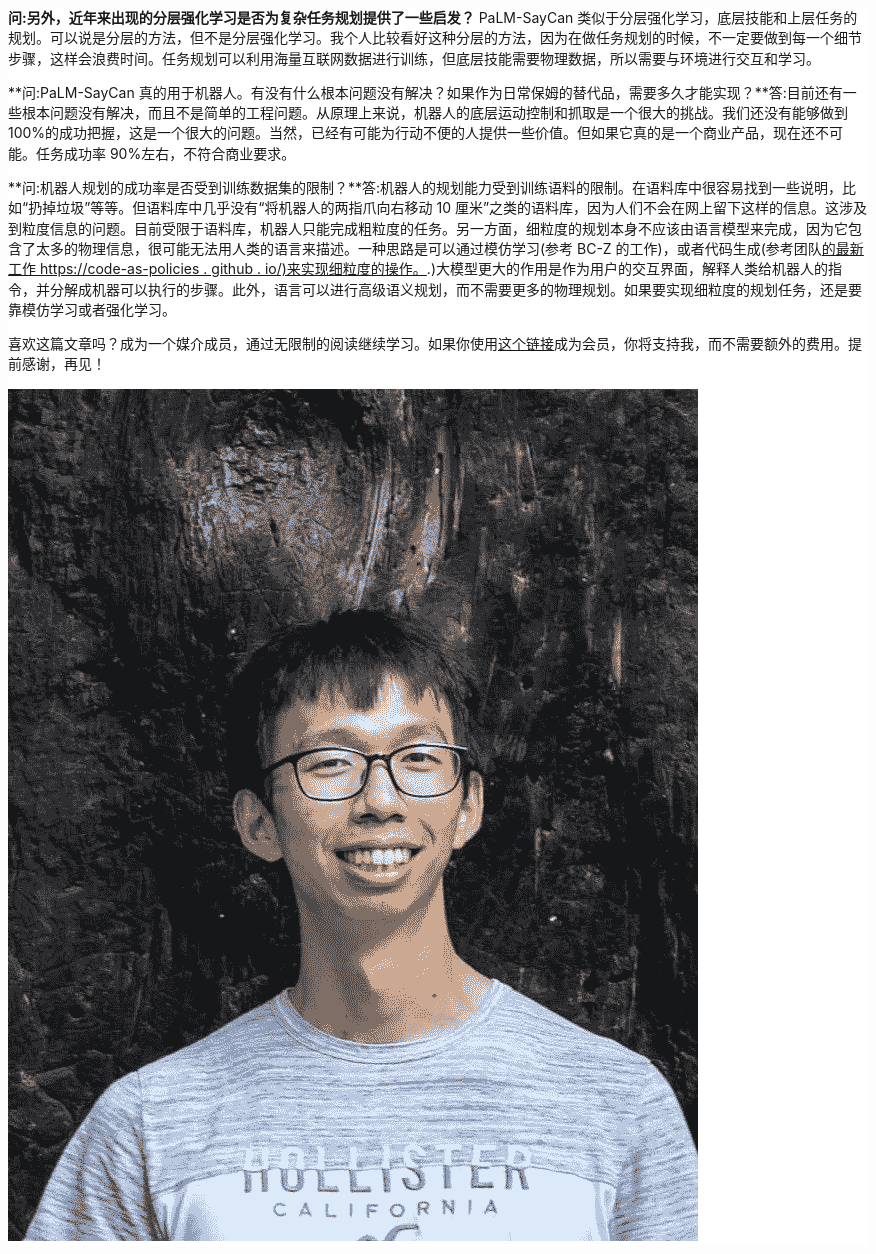 **问:另外，近年来出现的分层强化学习是否为复杂任务规划提供了一些启发？** PaLM-SayCan 类似于分层强化学习，底层技能和上层任务的规划。可以说是分层的方法，但不是分层强化学习。我个人比较看好这种分层的方法，因为在做任务规划的时候，不一定要做到每一个细节步骤，这样会浪费时间。任务规划可以利用海量互联网数据进行训练，但底层技能需要物理数据，所以需要与环境进行交互和学习。

**问:PaLM-SayCan 真的用于机器人。有没有什么根本问题没有解决？如果作为日常保姆的替代品，需要多久才能实现？**答:目前还有一些根本问题没有解决，而且不是简单的工程问题。从原理上来说，机器人的底层运动控制和抓取是一个很大的挑战。我们还没有能够做到 100%的成功把握，这是一个很大的问题。当然，已经有可能为行动不便的人提供一些价值。但如果它真的是一个商业产品，现在还不可能。任务成功率 90%左右，不符合商业要求。

**问:机器人规划的成功率是否受到训练数据集的限制？**答:机器人的规划能力受到训练语料的限制。在语料库中很容易找到一些说明，比如“扔掉垃圾”等等。但语料库中几乎没有“将机器人的两指爪向右移动 10 厘米”之类的语料库，因为人们不会在网上留下这样的信息。这涉及到粒度信息的问题。目前受限于语料库，机器人只能完成粗粒度的任务。另一方面，细粒度的规划本身不应该由语言模型来完成，因为它包含了太多的物理信息，很可能无法用人类的语言来描述。一种思路是可以通过模仿学习(参考 BC-Z 的工作)，或者代码生成(参考团队[的最新工作 https://code-as-policies . github . io/)来实现细粒度的操作。](https://code-as-policies.github.io/).)大模型更大的作用是作为用户的交互界面，解释人类给机器人的指令，并分解成机器可以执行的步骤。此外，语言可以进行高级语义规划，而不需要更多的物理规划。如果要实现细粒度的规划任务，还是要靠模仿学习或者强化学习。

喜欢这篇文章吗？成为一个媒介成员，通过无限制的阅读继续学习。如果你使用[这个链接](https://machinelearningabc.medium.com/membership)成为会员，你将支持我，而不需要额外的费用。提前感谢，再见！

![](img/3d7bb356fc0211597d9a8271f5b641c7.png)
